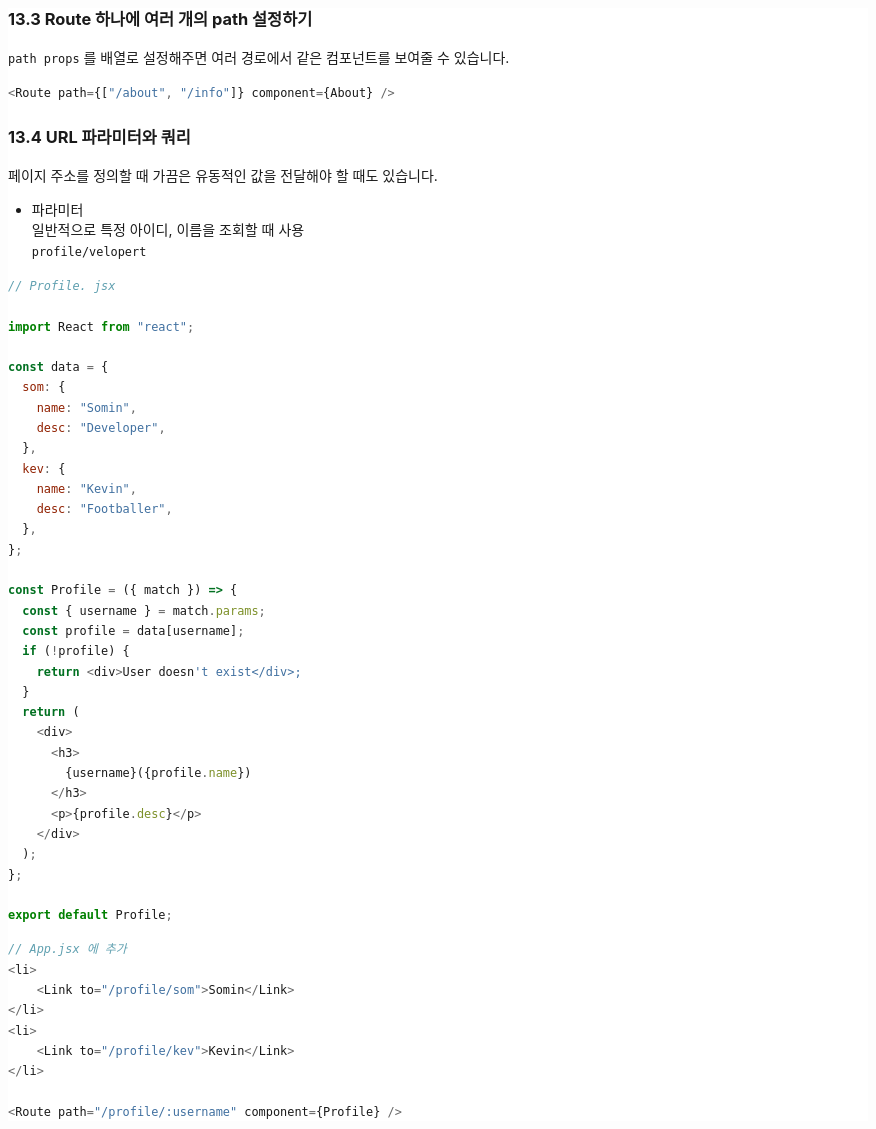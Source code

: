 ### 13.3 Route 하나에 여러 개의 path 설정하기

`path props` 를 배열로 설정해주면 여러 경로에서 같은 컴포넌트를 보여줄 수 있습니다.

```javascript
<Route path={["/about", "/info"]} component={About} />
```

### 13.4 URL 파라미터와 쿼리

페이지 주소를 정의할 때 가끔은 유동적인 값을 전달해야 할 때도 있습니다.

- 파라미터  
  일반적으로 특정 아이디, 이름을 조회할 때 사용  
  `profile/velopert`

```javascript
// Profile. jsx

import React from "react";

const data = {
  som: {
    name: "Somin",
    desc: "Developer",
  },
  kev: {
    name: "Kevin",
    desc: "Footballer",
  },
};

const Profile = ({ match }) => {
  const { username } = match.params;
  const profile = data[username];
  if (!profile) {
    return <div>User doesn't exist</div>;
  }
  return (
    <div>
      <h3>
        {username}({profile.name})
      </h3>
      <p>{profile.desc}</p>
    </div>
  );
};

export default Profile;
```

```javascript
// App.jsx 에 추가
<li>
    <Link to="/profile/som">Somin</Link>
</li>
<li>
    <Link to="/profile/kev">Kevin</Link>
</li>

<Route path="/profile/:username" component={Profile} />
```
